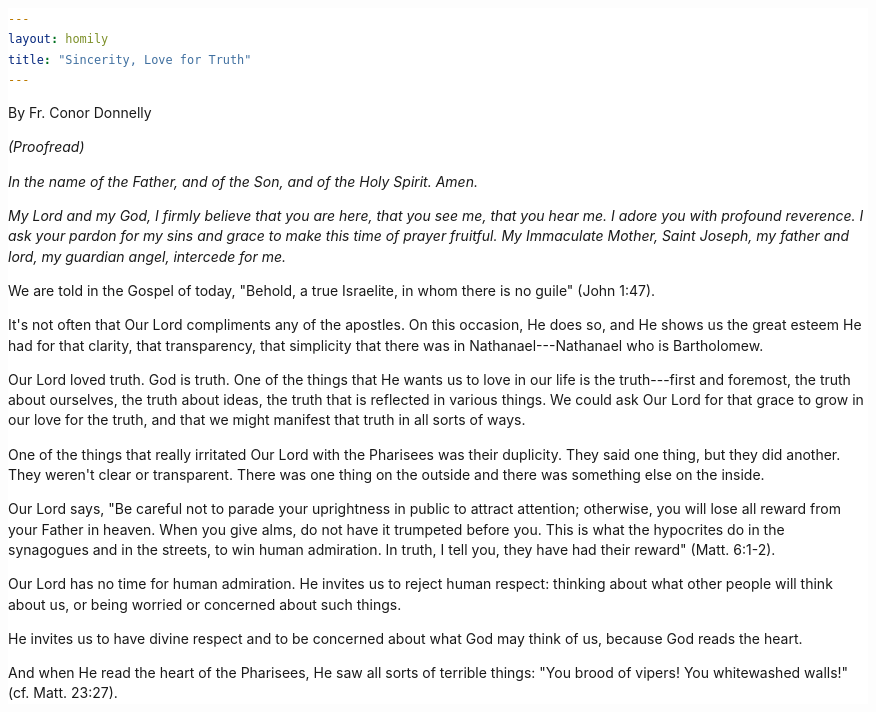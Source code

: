 ```yaml
---
layout: homily
title: "Sincerity, Love for Truth"
---
```


By Fr. Conor Donnelly

*(Proofread)*

*In the name of the Father, and of the Son, and of the Holy Spirit.
Amen.*

*My Lord and my God, I firmly believe that you are here, that you see
me, that you hear me. I adore you with profound reverence. I ask your
pardon for my sins and grace to make this time of prayer fruitful. My
Immaculate Mother, Saint Joseph, my father and lord, my guardian angel,
intercede for me.*

We are told in the Gospel of today, "Behold, a true Israelite, in whom
there is no guile" (John 1:47).

It\'s not often that Our Lord compliments any of the apostles. On this
occasion, He does so, and He shows us the great esteem He had for that
clarity, that transparency, that simplicity that there was in
Nathanael---Nathanael who is Bartholomew.

Our Lord loved truth. God is truth. One of the things that He wants us
to love in our life is the truth---first and foremost, the truth about
ourselves, the truth about ideas, the truth that is reflected in various
things. We could ask Our Lord for that grace to grow in our love for the
truth, and that we might manifest that truth in all sorts of ways.

One of the things that really irritated Our Lord with the Pharisees was
their duplicity. They said one thing, but they did another. They
weren\'t clear or transparent. There was one thing on the outside and
there was something else on the inside.

Our Lord says, "Be careful not to parade your uprightness in public to
attract attention; otherwise, you will lose all reward from your Father
in heaven. When you give alms, do not have it trumpeted before you. This
is what the hypocrites do in the synagogues and in the streets, to win
human admiration. In truth, I tell you, they have had their reward"
(Matt. 6:1-2).

Our Lord has no time for human admiration. He invites us to reject human
respect: thinking about what other people will think about us, or being
worried or concerned about such things.

He invites us to have divine respect and to be concerned about what God
may think of us, because God reads the heart.

And when He read the heart of the Pharisees, He saw all sorts of
terrible things: "You brood of vipers! You whitewashed walls!" (cf.
Matt. 23:27).
